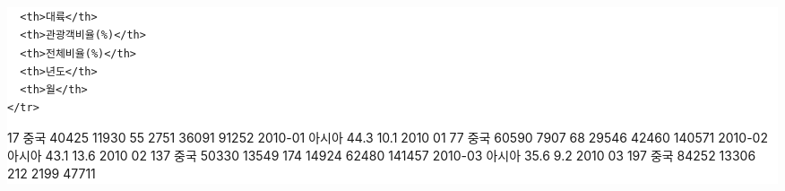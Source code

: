       <th>대륙</th>
      <th>관광객비율(%)</th>
      <th>전체비율(%)</th>
      <th>년도</th>
      <th>월</th>
    </tr>
  </thead>
  <tbody>
    <tr>
      <th>17</th>
      <td>중국</td>
      <td>40425</td>
      <td>11930</td>
      <td>55</td>
      <td>2751</td>
      <td>36091</td>
      <td>91252</td>
      <td>2010-01</td>
      <td>아시아</td>
      <td>44.3</td>
      <td>10.1</td>
      <td>2010</td>
      <td>01</td>
    </tr>
    <tr>
      <th>77</th>
      <td>중국</td>
      <td>60590</td>
      <td>7907</td>
      <td>68</td>
      <td>29546</td>
      <td>42460</td>
      <td>140571</td>
      <td>2010-02</td>
      <td>아시아</td>
      <td>43.1</td>
      <td>13.6</td>
      <td>2010</td>
      <td>02</td>
    </tr>
    <tr>
      <th>137</th>
      <td>중국</td>
      <td>50330</td>
      <td>13549</td>
      <td>174</td>
      <td>14924</td>
      <td>62480</td>
      <td>141457</td>
      <td>2010-03</td>
      <td>아시아</td>
      <td>35.6</td>
      <td>9.2</td>
      <td>2010</td>
      <td>03</td>
    </tr>
    <tr>
      <th>197</th>
      <td>중국</td>
      <td>84252</td>
      <td>13306</td>
      <td>212</td>
      <td>2199</td>
      <td>47711</td>